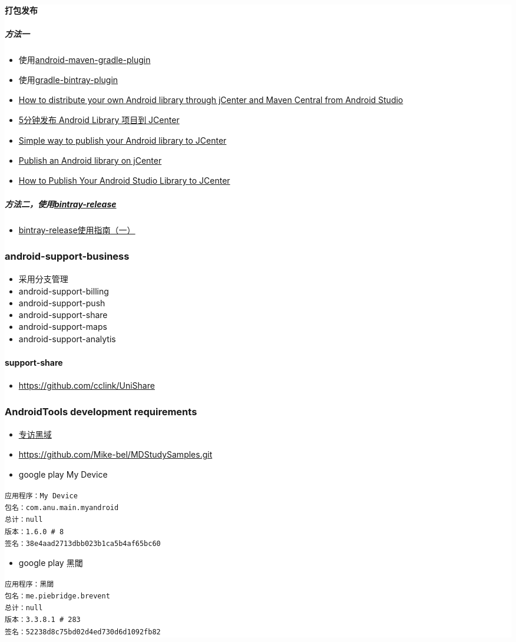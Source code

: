 #### 打包发布

##### 方法一
* 使用[android-maven-gradle-plugin](https://github.com/dcendents/android-maven-gradle-plugin)
* 使用[gradle-bintray-plugin](https://github.com/bintray/gradle-bintray-plugin)

* [How to distribute your own Android library through jCenter and Maven Central from Android Studio](https://inthecheesefactory.com/blog/how-to-upload-library-to-jcenter-maven-central-as-dependency/en)
* [5分钟发布 Android Library 项目到 JCenter](https://github.com/panpf/android-library-publish-to-jcenter)
* [Simple way to publish your Android library to JCenter](https://medium.com/@yegor_zatsepin/simple-way-to-publish-your-android-library-to-jcenter-d1e145bacf13)

* [Publish an Android library on jCenter](https://medium.com/@eliaslecomte/publish-an-android-library-on-jcenter-a37770dc9570)
* [How to Publish Your Android Studio Library to JCenter](https://medium.com/@daniellevass/how-to-publish-your-android-studio-library-to-jcenter-5384172c4739)

##### 方法二，使用[bintray-release](https://github.com/novoda/bintray-release)
* [bintray-release使用指南（一）](https://www.jianshu.com/p/b4c46ee78b2f)

### android-support-business
* 采用分支管理
* android-support-billing
* android-support-push
* android-support-share
* android-support-maps
* android-support-analytis

#### support-share
* https://github.com/cclink/UniShare

### AndroidTools development requirements
* [专访黑域](https://sspai.com/post/37950)
* https://github.com/Mike-bel/MDStudySamples.git

* google play My Device
```
应用程序：My Device
包名：com.anu.main.myandroid
总计：null
版本：1.6.0 # 8
签名：38e4aad2713dbb023b1ca5b4af65bc60
```

* google play 黑閾
```
应用程序：黑閾
包名：me.piebridge.brevent
总计：null
版本：3.3.8.1 # 283
签名：52238d8c75bd02d4ed730d6d1092fb82
```
